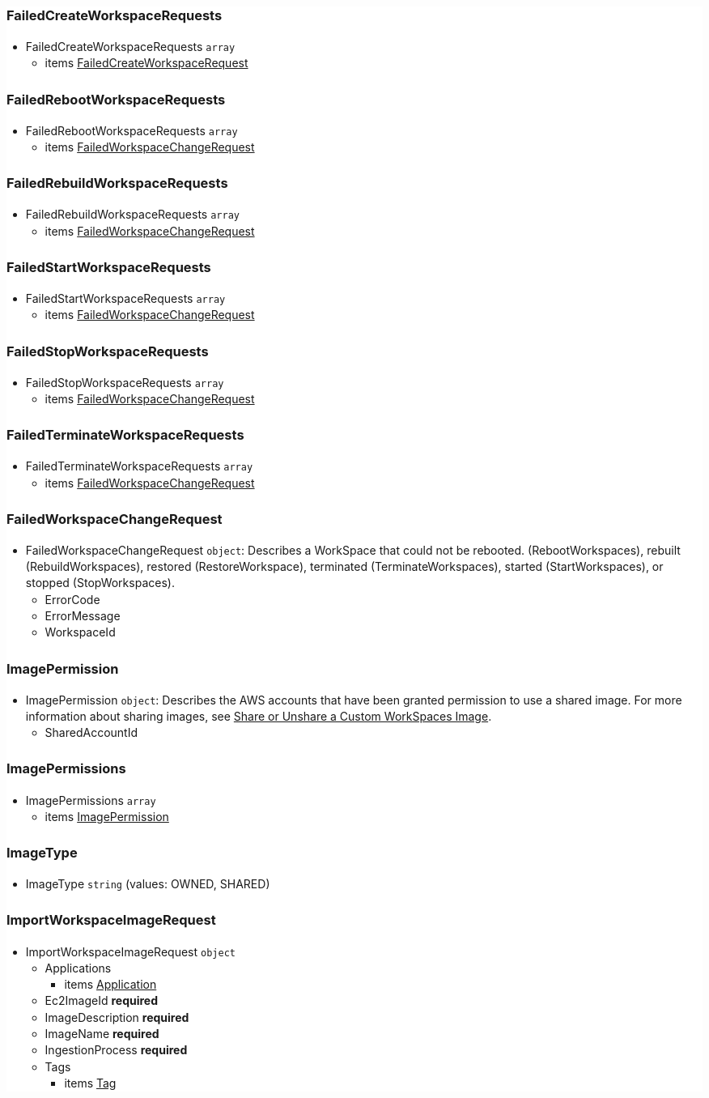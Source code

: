 ### FailedCreateWorkspaceRequests
* FailedCreateWorkspaceRequests `array`
  * items [FailedCreateWorkspaceRequest](#failedcreateworkspacerequest)

### FailedRebootWorkspaceRequests
* FailedRebootWorkspaceRequests `array`
  * items [FailedWorkspaceChangeRequest](#failedworkspacechangerequest)

### FailedRebuildWorkspaceRequests
* FailedRebuildWorkspaceRequests `array`
  * items [FailedWorkspaceChangeRequest](#failedworkspacechangerequest)

### FailedStartWorkspaceRequests
* FailedStartWorkspaceRequests `array`
  * items [FailedWorkspaceChangeRequest](#failedworkspacechangerequest)

### FailedStopWorkspaceRequests
* FailedStopWorkspaceRequests `array`
  * items [FailedWorkspaceChangeRequest](#failedworkspacechangerequest)

### FailedTerminateWorkspaceRequests
* FailedTerminateWorkspaceRequests `array`
  * items [FailedWorkspaceChangeRequest](#failedworkspacechangerequest)

### FailedWorkspaceChangeRequest
* FailedWorkspaceChangeRequest `object`: Describes a WorkSpace that could not be rebooted. (<a>RebootWorkspaces</a>), rebuilt (<a>RebuildWorkspaces</a>), restored (<a>RestoreWorkspace</a>), terminated (<a>TerminateWorkspaces</a>), started (<a>StartWorkspaces</a>), or stopped (<a>StopWorkspaces</a>).
  * ErrorCode
  * ErrorMessage
  * WorkspaceId

### ImagePermission
* ImagePermission `object`: Describes the AWS accounts that have been granted permission to use a shared image. For more information about sharing images, see <a href="https://docs.aws.amazon.com/workspaces/latest/adminguide/share-custom-image.html"> Share or Unshare a Custom WorkSpaces Image</a>.
  * SharedAccountId

### ImagePermissions
* ImagePermissions `array`
  * items [ImagePermission](#imagepermission)

### ImageType
* ImageType `string` (values: OWNED, SHARED)

### ImportWorkspaceImageRequest
* ImportWorkspaceImageRequest `object`
  * Applications
    * items [Application](#application)
  * Ec2ImageId **required**
  * ImageDescription **required**
  * ImageName **required**
  * IngestionProcess **required**
  * Tags
    * items [Tag](#tag)
